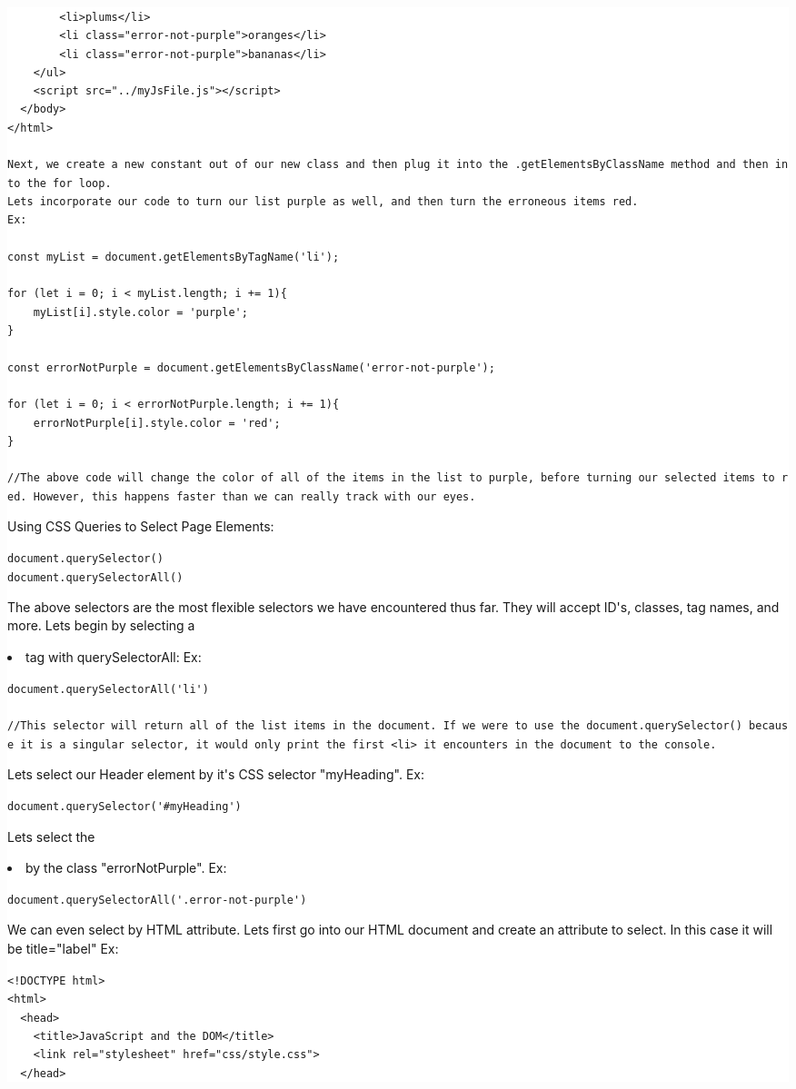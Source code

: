 ```JS
        <li>plums</li>
        <li class="error-not-purple">oranges</li>
        <li class="error-not-purple">bananas</li>
    </ul>
    <script src="../myJsFile.js"></script>
  </body>
</html>

Next, we create a new constant out of our new class and then plug it into the .getElementsByClassName method and then into the for loop.
Lets incorporate our code to turn our list purple as well, and then turn the erroneous items red.
Ex:

const myList = document.getElementsByTagName('li');

for (let i = 0; i < myList.length; i += 1){
    myList[i].style.color = 'purple';
}

const errorNotPurple = document.getElementsByClassName('error-not-purple');

for (let i = 0; i < errorNotPurple.length; i += 1){
    errorNotPurple[i].style.color = 'red';
}

//The above code will change the color of all of the items in the list to purple, before turning our selected items to red. However, this happens faster than we can really track with our eyes.
```
Using CSS Queries to Select Page Elements:
```JS
document.querySelector()
document.querySelectorAll()
```
The above selectors are the most flexible selectors we have encountered thus far. They will accept ID's, classes, tag names, and more.
Lets begin by selecting a <li> tag with querySelectorAll:
Ex:
```JS
document.querySelectorAll('li')

//This selector will return all of the list items in the document. If we were to use the document.querySelector() because it is a singular selector, it would only print the first <li> it encounters in the document to the console.
```
Lets select our Header element by it's CSS selector "myHeading".
Ex:
```JS
document.querySelector('#myHeading')
```
Lets select the <li> by the class "errorNotPurple".
Ex:
```JS
document.querySelectorAll('.error-not-purple')
```
We can even select by HTML attribute.
Lets first go into our HTML document and create an attribute to select. In this case it will be title="label"
Ex:
```JS
<!DOCTYPE html>
<html>
  <head>
    <title>JavaScript and the DOM</title>
    <link rel="stylesheet" href="css/style.css">
  </head>
```